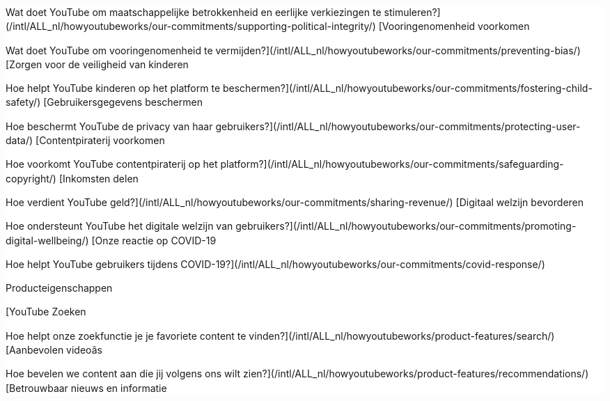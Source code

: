  

 Wat doet YouTube om maatschappelijke betrokkenheid en eerlijke verkiezingen te stimuleren?](/intl/ALL_nl/howyoutubeworks/our-commitments/supporting-political-integrity/)
[Vooringenomenheid voorkomen

 

 Wat doet YouTube om vooringenomenheid te vermijden?](/intl/ALL_nl/howyoutubeworks/our-commitments/preventing-bias/)
[Zorgen voor de veiligheid van kinderen

 

 Hoe helpt YouTube kinderen op het platform te beschermen?](/intl/ALL_nl/howyoutubeworks/our-commitments/fostering-child-safety/)
[Gebruikersgegevens beschermen

 

 Hoe beschermt YouTube de privacy van haar gebruikers?](/intl/ALL_nl/howyoutubeworks/our-commitments/protecting-user-data/)
[Contentpiraterij voorkomen

 

 Hoe voorkomt YouTube contentpiraterij op het platform?](/intl/ALL_nl/howyoutubeworks/our-commitments/safeguarding-copyright/)
[Inkomsten delen

 

 Hoe verdient YouTube geld?](/intl/ALL_nl/howyoutubeworks/our-commitments/sharing-revenue/)
[Digitaal welzijn bevorderen

 

 Hoe ondersteunt YouTube het digitale welzijn van gebruikers?](/intl/ALL_nl/howyoutubeworks/our-commitments/promoting-digital-wellbeing/)
[Onze reactie op COVID-19

 

 Hoe helpt YouTube gebruikers tijdens COVID-19?](/intl/ALL_nl/howyoutubeworks/our-commitments/covid-response/)





 Producteigenschappen

 



[YouTube Zoeken

 

 Hoe helpt onze zoekfunctie je je favoriete content te vinden?](/intl/ALL_nl/howyoutubeworks/product-features/search/)
[Aanbevolen videoâs

 

 Hoe bevelen we content aan die jij volgens ons wilt zien?](/intl/ALL_nl/howyoutubeworks/product-features/recommendations/)
[Betrouwbaar nieuws en informatie
